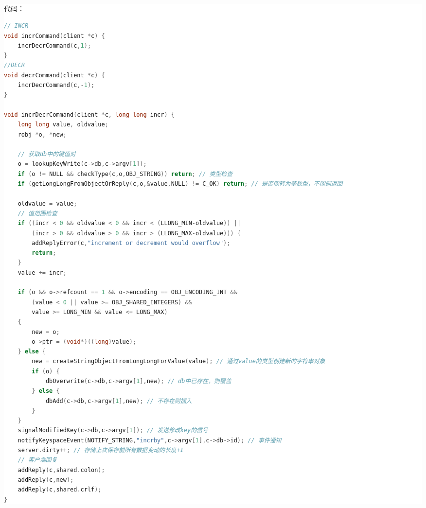代码：  

``` c
// INCR
void incrCommand(client *c) {
    incrDecrCommand(c,1);
}
//DECR
void decrCommand(client *c) {
    incrDecrCommand(c,-1);
}

void incrDecrCommand(client *c, long long incr) {
    long long value, oldvalue;
    robj *o, *new;

    // 获取db中的键值对
    o = lookupKeyWrite(c->db,c->argv[1]);
    if (o != NULL && checkType(c,o,OBJ_STRING)) return; // 类型检查
    if (getLongLongFromObjectOrReply(c,o,&value,NULL) != C_OK) return; // 是否能转为整数型，不能则返回

    oldvalue = value;
    // 值范围检查
    if ((incr < 0 && oldvalue < 0 && incr < (LLONG_MIN-oldvalue)) ||
        (incr > 0 && oldvalue > 0 && incr > (LLONG_MAX-oldvalue))) {
        addReplyError(c,"increment or decrement would overflow");
        return;
    }
    value += incr;

    if (o && o->refcount == 1 && o->encoding == OBJ_ENCODING_INT &&
        (value < 0 || value >= OBJ_SHARED_INTEGERS) &&
        value >= LONG_MIN && value <= LONG_MAX)
    {
        new = o;
        o->ptr = (void*)((long)value);
    } else {
        new = createStringObjectFromLongLongForValue(value); // 通过value的类型创建新的字符串对象
        if (o) {
            dbOverwrite(c->db,c->argv[1],new); // db中已存在，则覆盖
        } else {
            dbAdd(c->db,c->argv[1],new); // 不存在则插入
        }
    }
    signalModifiedKey(c->db,c->argv[1]); // 发送修改key的信号
    notifyKeyspaceEvent(NOTIFY_STRING,"incrby",c->argv[1],c->db->id); // 事件通知
    server.dirty++; // 存储上次保存前所有数据变动的长度+1
    // 客户端回复
    addReply(c,shared.colon);
    addReply(c,new);
    addReply(c,shared.crlf);
}
```

